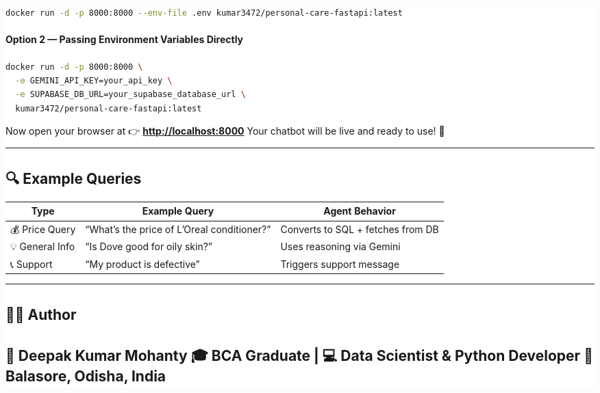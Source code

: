 ```bash
docker run -d -p 8000:8000 --env-file .env kumar3472/personal-care-fastapi:latest
```

#### Option 2 — Passing Environment Variables Directly

```bash
docker run -d -p 8000:8000 \
  -e GEMINI_API_KEY=your_api_key \
  -e SUPABASE_DB_URL=your_supabase_database_url \
  kumar3472/personal-care-fastapi:latest
```

Now open your browser at 👉 **[http://localhost:8000](http://localhost:8000)**
Your chatbot will be live and ready to use! 🚀

---

## 🔍 Example Queries

| Type            | Example Query                              | Agent Behavior                    |
| --------------- | ------------------------------------------ | --------------------------------- |
| 💰 Price Query  | “What’s the price of L’Oreal conditioner?” | Converts to SQL + fetches from DB |
| 💡 General Info | “Is Dove good for oily skin?”              | Uses reasoning via Gemini         |
| 📞 Support      | “My product is defective”                  | Triggers support message          |

---

## 🧑‍💻 Author

**👤 Deepak Kumar Mohanty**
🎓 BCA Graduate | 💻 Data Scientist & Python Developer
📍 Balasore, Odisha, India
---

